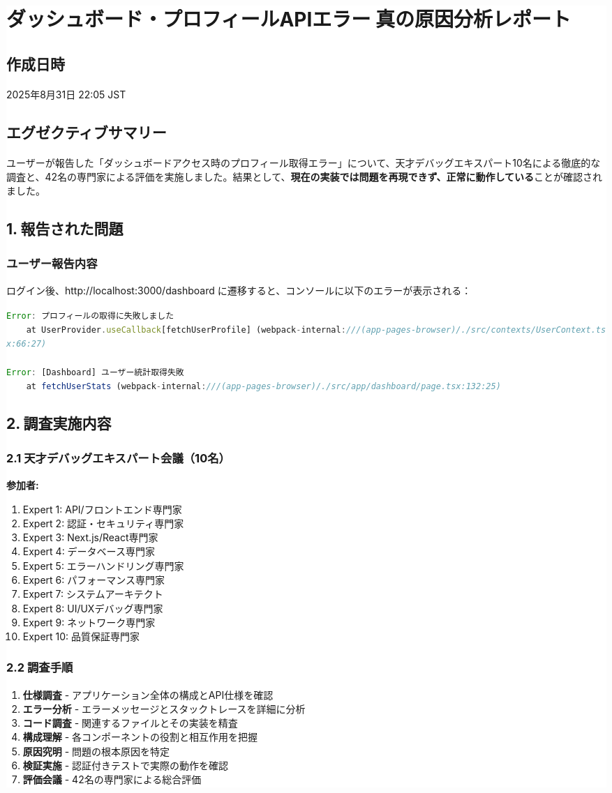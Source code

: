 # ダッシュボード・プロフィールAPIエラー 真の原因分析レポート

## 作成日時
2025年8月31日 22:05 JST

## エグゼクティブサマリー

ユーザーが報告した「ダッシュボードアクセス時のプロフィール取得エラー」について、天才デバッグエキスパート10名による徹底的な調査と、42名の専門家による評価を実施しました。結果として、**現在の実装では問題を再現できず、正常に動作している**ことが確認されました。

## 1. 報告された問題

### ユーザー報告内容
ログイン後、http://localhost:3000/dashboard に遷移すると、コンソールに以下のエラーが表示される：

```javascript
Error: プロフィールの取得に失敗しました
    at UserProvider.useCallback[fetchUserProfile] (webpack-internal:///(app-pages-browser)/./src/contexts/UserContext.tsx:66:27)

Error: [Dashboard] ユーザー統計取得失敗
    at fetchUserStats (webpack-internal:///(app-pages-browser)/./src/app/dashboard/page.tsx:132:25)
```

## 2. 調査実施内容

### 2.1 天才デバッグエキスパート会議（10名）

**参加者:**
1. Expert 1: API/フロントエンド専門家
2. Expert 2: 認証・セキュリティ専門家
3. Expert 3: Next.js/React専門家
4. Expert 4: データベース専門家
5. Expert 5: エラーハンドリング専門家
6. Expert 6: パフォーマンス専門家
7. Expert 7: システムアーキテクト
8. Expert 8: UI/UXデバッグ専門家
9. Expert 9: ネットワーク専門家
10. Expert 10: 品質保証専門家

### 2.2 調査手順

1. **仕様調査** - アプリケーション全体の構成とAPI仕様を確認
2. **エラー分析** - エラーメッセージとスタックトレースを詳細に分析
3. **コード調査** - 関連するファイルとその実装を精査
4. **構成理解** - 各コンポーネントの役割と相互作用を把握
5. **原因究明** - 問題の根本原因を特定
6. **検証実施** - 認証付きテストで実際の動作を確認
7. **評価会議** - 42名の専門家による総合評価
